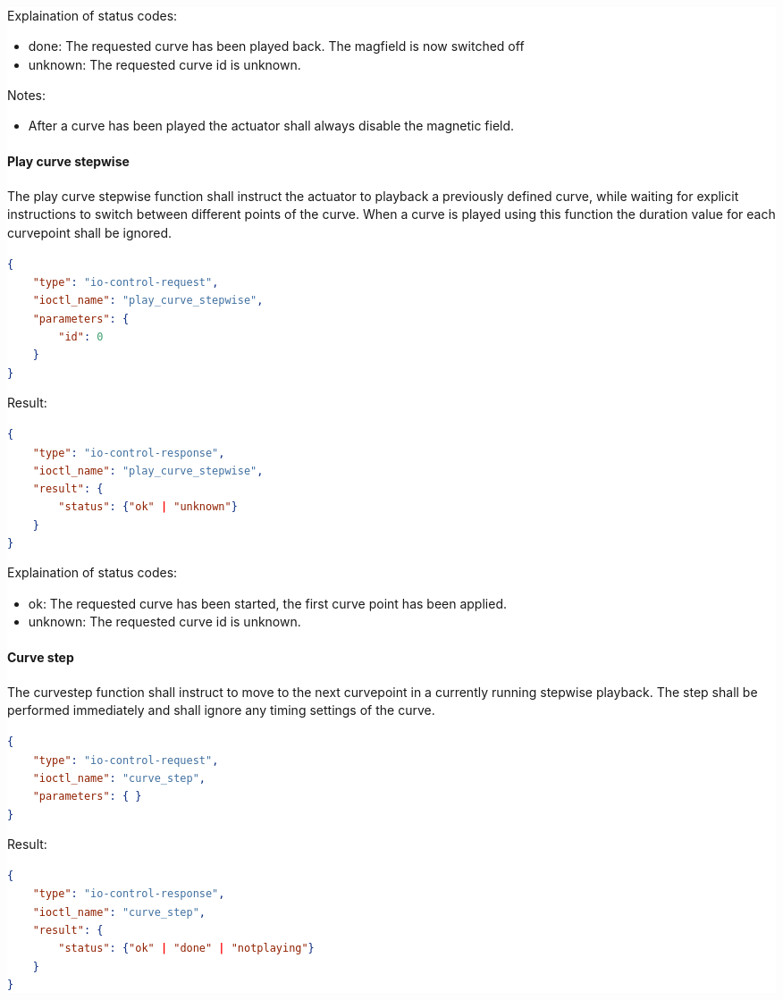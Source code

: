 Explaination of status codes:
* done: The requested curve has been played back. The magfield is now switched off
* unknown: The requested curve id is unknown.

Notes:
* After a curve has been played the actuator shall always disable the magnetic field.

#### Play curve stepwise
The play curve stepwise function shall instruct the actuator to playback a previously defined curve, while waiting for explicit instructions to switch between different points of the curve. When a curve is played using this function the duration value for each curvepoint shall be ignored.

```json
{
    "type": "io-control-request",
    "ioctl_name": "play_curve_stepwise",
    "parameters": {
        "id": 0
    }
}
```


Result:

```json
{
    "type": "io-control-response",
    "ioctl_name": "play_curve_stepwise",
    "result": {
        "status": {"ok" | "unknown"}
    }
}
```

Explaination of status codes:
* ok: The requested curve has been started, the first curve point has been applied.
* unknown: The requested curve id is unknown.

#### Curve step
The curvestep function shall instruct to move to the next curvepoint in a currently running stepwise playback. The step shall be performed immediately and shall ignore any timing settings of the curve.

```json
{
    "type": "io-control-request",
    "ioctl_name": "curve_step",
    "parameters": { }
}
```

Result:

```json
{
    "type": "io-control-response",
    "ioctl_name": "curve_step",
    "result": {
        "status": {"ok" | "done" | "notplaying"}
    }
}
```
